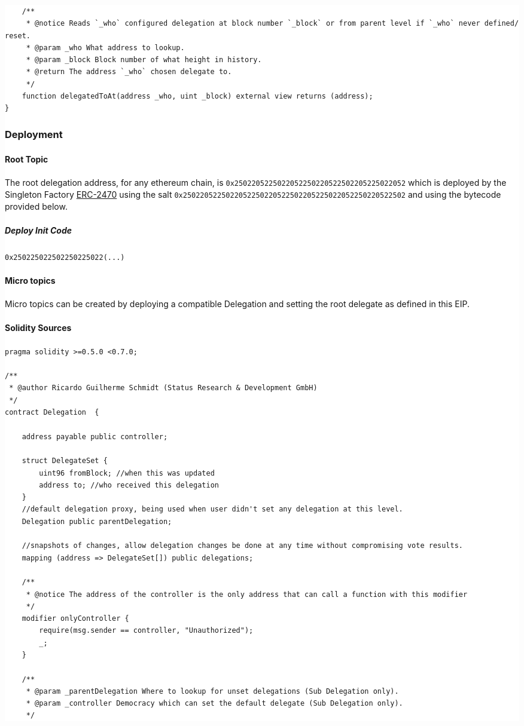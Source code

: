 ```solidity
    /**
     * @notice Reads `_who` configured delegation at block number `_block` or from parent level if `_who` never defined/reset.
     * @param _who What address to lookup.
     * @param _block Block number of what height in history.
     * @return The address `_who` chosen delegate to.
     */
    function delegatedToAt(address _who, uint _block) external view returns (address);
}
```

### Deployment 

#### Root Topic

The root delegation address, for any ethereum chain, is `0x2502205225022052250220522502205225022052` which is deployed by the Singleton Factory [ERC-2470](./eip-2470.md) using the salt `0x2502205225022052250220522502205225022052250220522502` and using the bytecode provided below.

##### Deploy Init Code 

`0x250225022502250225022(...)`


#### Micro topics

Micro topics can be created by deploying a compatible Delegation and setting the root delegate as defined in this EIP.

#### Solidity Sources

```solidity
pragma solidity >=0.5.0 <0.7.0;

/**
 * @author Ricardo Guilherme Schmidt (Status Research & Development GmbH)
 */
contract Delegation  {

    address payable public controller;

    struct DelegateSet {
        uint96 fromBlock; //when this was updated
        address to; //who received this delegation
    }
    //default delegation proxy, being used when user didn't set any delegation at this level.
    Delegation public parentDelegation;

    //snapshots of changes, allow delegation changes be done at any time without compromising vote results.
    mapping (address => DelegateSet[]) public delegations;

    /**
     * @notice The address of the controller is the only address that can call a function with this modifier
     */
    modifier onlyController {
        require(msg.sender == controller, "Unauthorized");
        _;
    }

    /**
     * @param _parentDelegation Where to lookup for unset delegations (Sub Delegation only).
     * @param _controller Democracy which can set the default delegate (Sub Delegation only).
     */
```